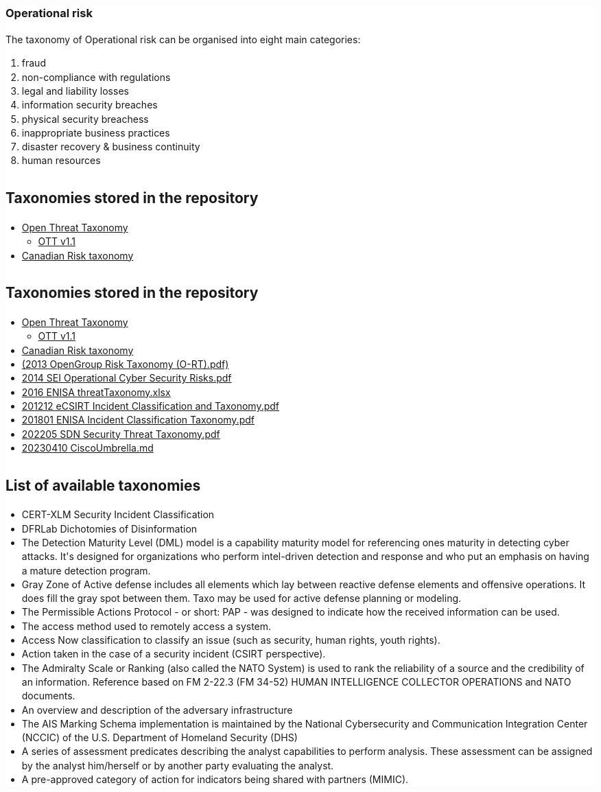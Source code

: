 ### Operational risk

The taxonomy of Operational risk can be organised into eight main categories: 
1. fraud
2. non-compliance with regulations
3. legal and liability losses
4. information security breaches
5. physical security breachess
6. inappropriate business practices
7. disaster recovery & business continuity
8. human resources

## Taxonomies stored in the repository

 * [Open Threat Taxonomy](https://www.auditscripts.com/free-resources/open-threat-taxonomy/)
   * [OTT v1.1](201510%20OpenThreatTaxonomy.pdf)
* [Canadian Risk taxonomy](https://www.canada.ca/en/treasury-board-secretariat/corporate/risk-management/taxonomies.html)

## Taxonomies stored in the repository

 * [Open Threat Taxonomy](https://www.auditscripts.com/free-resources/open-threat-taxonomy/)
   * [OTT v1.1](201510%20OpenThreatTaxonomy.pdf)
* [Canadian Risk taxonomy](https://www.canada.ca/en/treasury-board-secretariat/corporate/risk-management/taxonomies.html)
 * [(2013 OpenGroup Risk Taxonomy (O-RT).pdf)
]((2013%20OpenGroup%20Risk%20Taxonomy%20(O-RT).pdf)
)
 * [2014 SEI Operational Cyber Security Risks.pdf](2014%20SEI%20Operational%20Cyber%20Security%20Risks.pdf)
 * [2016 ENISA threatTaxonomy.xlsx](2016%20ENISA%20threatTaxonomy.xlsx)
 * [201212 eCSIRT Incident Classification and Taxonomy.pdf](201212%20eCSIRT%20Incident%20Classification%20and%20Taxonomy.pdf)
 * [201801 ENISA Incident Classification Taxonomy.pdf](201801%20ENISA%20Incident%20Classification%20Taxonomy.pdf)
 * [202205 SDN Security Threat Taxonomy.pdf](202205%20SDN%20Security%20Threat%20Taxonomy.pdf)
 * [20230410 CiscoUmbrella.md](20230410%20CiscoUmbrella.md)

## List of available taxonomies



 * CERT-XLM Security Incident Classification
 * DFRLab Dichotomies of Disinformation
 * The Detection Maturity Level (DML) model is a capability maturity model for referencing ones maturity in detecting cyber attacks.  It's designed for organizations who perform intel-driven detection and response and who put an emphasis on having a mature detection program.
 * Gray Zone of Active defense includes all elements which lay between reactive defense elements and offensive operations. It does fill the gray spot between them. Taxo may be used for active defense planning or modeling. 
 * The Permissible Actions Protocol - or short: PAP - was designed to indicate how the received information can be used.
 * The access method used to remotely access a system. 
 * Access Now classification to classify an issue (such as security, human rights, youth rights). 
 * Action taken in the case of a security incident (CSIRT perspective). 
 * The Admiralty Scale or Ranking (also called the NATO System) is used to rank the reliability of a source and the credibility of an information. Reference based on FM 2-22.3 (FM 34-52) HUMAN INTELLIGENCE COLLECTOR OPERATIONS and NATO documents. 
 * An overview and description of the adversary infrastructure 
 * The AIS Marking Schema implementation is maintained by the National Cybersecurity and Communication Integration Center (NCCIC) of the U.S. Department of Homeland Security (DHS) 
 * A series of assessment predicates describing the analyst capabilities to perform analysis. These assessment can be assigned by the analyst him/herself or by another party evaluating the analyst. 
 * A pre-approved category of action for indicators being shared with partners (MIMIC). 
